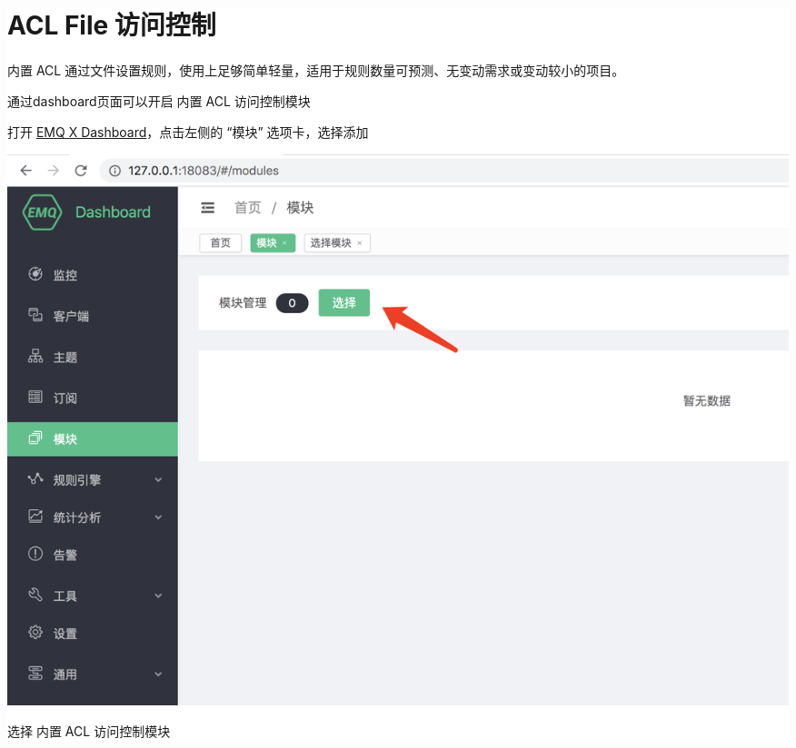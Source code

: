 # ACL File 访问控制

内置 ACL 通过文件设置规则，使用上足够简单轻量，适用于规则数量可预测、无变动需求或变动较小的项目。

通过dashboard页面可以开启 内置 ACL 访问控制模块

打开 [EMQ X Dashboard](http://127.0.0.1:18083/#/rules)，点击左侧的 “模块” 选项卡，选择添加

![image-20200927213049265](./assets/acl_file1.png)

选择 内置 ACL 访问控制模块
